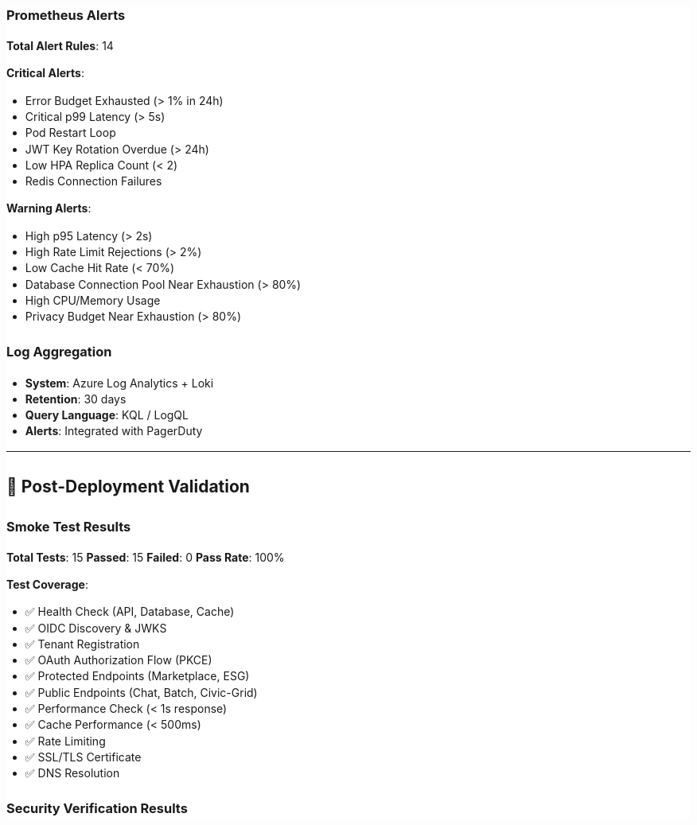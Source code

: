 ### Prometheus Alerts

**Total Alert Rules**: 14

**Critical Alerts**:
- Error Budget Exhausted (> 1% in 24h)
- Critical p99 Latency (> 5s)
- Pod Restart Loop
- JWT Key Rotation Overdue (> 24h)
- Low HPA Replica Count (< 2)
- Redis Connection Failures

**Warning Alerts**:
- High p95 Latency (> 2s)
- High Rate Limit Rejections (> 2%)
- Low Cache Hit Rate (< 70%)
- Database Connection Pool Near Exhaustion (> 80%)
- High CPU/Memory Usage
- Privacy Budget Near Exhaustion (> 80%)

### Log Aggregation

- **System**: Azure Log Analytics + Loki
- **Retention**: 30 days
- **Query Language**: KQL / LogQL
- **Alerts**: Integrated with PagerDuty

---

## 🧪 Post-Deployment Validation

### Smoke Test Results

**Total Tests**: 15
**Passed**: 15
**Failed**: 0
**Pass Rate**: 100%

**Test Coverage**:
- ✅ Health Check (API, Database, Cache)
- ✅ OIDC Discovery & JWKS
- ✅ Tenant Registration
- ✅ OAuth Authorization Flow (PKCE)
- ✅ Protected Endpoints (Marketplace, ESG)
- ✅ Public Endpoints (Chat, Batch, Civic-Grid)
- ✅ Performance Check (< 1s response)
- ✅ Cache Performance (< 500ms)
- ✅ Rate Limiting
- ✅ SSL/TLS Certificate
- ✅ DNS Resolution

### Security Verification Results
